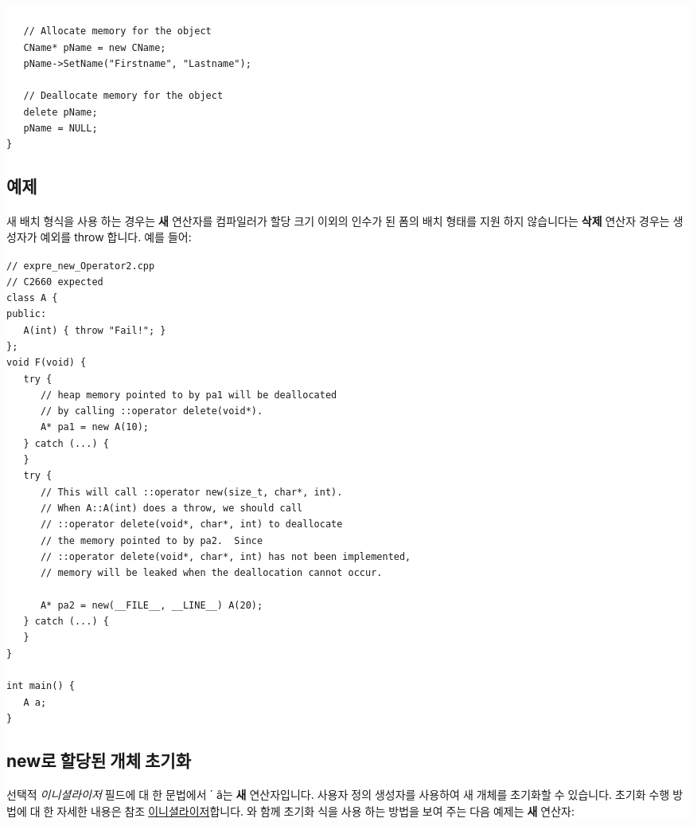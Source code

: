 ```  
  
   // Allocate memory for the object  
   CName* pName = new CName;  
   pName->SetName("Firstname", "Lastname");  
  
   // Deallocate memory for the object  
   delete pName;  
   pName = NULL;  
}  
```  
  
## <a name="example"></a>예제  
 새 배치 형식을 사용 하는 경우는 **새** 연산자를 컴파일러가 할당 크기 이외의 인수가 된 폼의 배치 형태를 지원 하지 않습니다는 **삭제** 연산자 경우는 생성자가 예외를 throw 합니다. 예를 들어:  
  
```  
// expre_new_Operator2.cpp  
// C2660 expected  
class A {  
public:  
   A(int) { throw "Fail!"; }  
};  
void F(void) {  
   try {  
      // heap memory pointed to by pa1 will be deallocated  
      // by calling ::operator delete(void*).  
      A* pa1 = new A(10);  
   } catch (...) {  
   }  
   try {  
      // This will call ::operator new(size_t, char*, int).  
      // When A::A(int) does a throw, we should call  
      // ::operator delete(void*, char*, int) to deallocate  
      // the memory pointed to by pa2.  Since  
      // ::operator delete(void*, char*, int) has not been implemented,  
      // memory will be leaked when the deallocation cannot occur.  
  
      A* pa2 = new(__FILE__, __LINE__) A(20);  
   } catch (...) {  
   }  
}  
  
int main() {  
   A a;  
}  
```  
  
## <a name="initializing-object-allocated-with-new"></a>new로 할당된 개체 초기화  
 선택적 *이니셜라이저* 필드에 대 한 문법에서 ´ â는 **새** 연산자입니다. 사용자 정의 생성자를 사용하여 새 개체를 초기화할 수 있습니다. 초기화 수행 방법에 대 한 자세한 내용은 참조 [이니셜라이저](../cpp/initializers.md)합니다. 와 함께 초기화 식을 사용 하는 방법을 보여 주는 다음 예제는 **새** 연산자:  
  